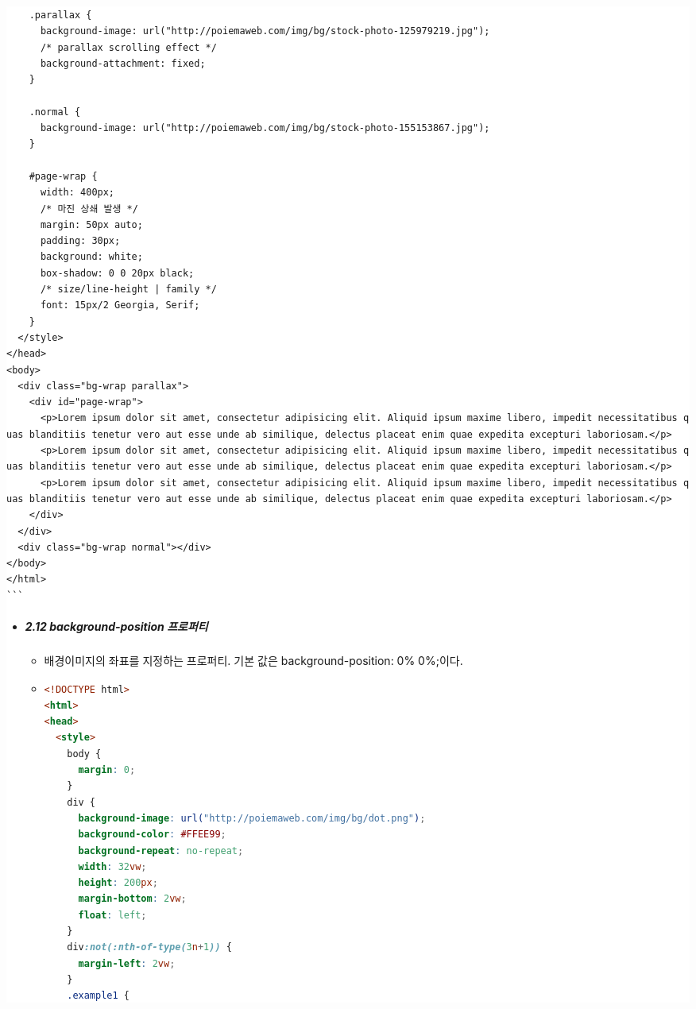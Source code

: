         .parallax {
          background-image: url("http://poiemaweb.com/img/bg/stock-photo-125979219.jpg");
          /* parallax scrolling effect */
          background-attachment: fixed;
        }
    
        .normal {
          background-image: url("http://poiemaweb.com/img/bg/stock-photo-155153867.jpg");
        }
    
        #page-wrap {
          width: 400px;
          /* 마진 상쇄 발생 */
          margin: 50px auto;
          padding: 30px;
          background: white;
          box-shadow: 0 0 20px black;
          /* size/line-height | family */
          font: 15px/2 Georgia, Serif;
        }
      </style>
    </head>
    <body>
      <div class="bg-wrap parallax">
        <div id="page-wrap">
          <p>Lorem ipsum dolor sit amet, consectetur adipisicing elit. Aliquid ipsum maxime libero, impedit necessitatibus quas blanditiis tenetur vero aut esse unde ab similique, delectus placeat enim quae expedita excepturi laboriosam.</p>
          <p>Lorem ipsum dolor sit amet, consectetur adipisicing elit. Aliquid ipsum maxime libero, impedit necessitatibus quas blanditiis tenetur vero aut esse unde ab similique, delectus placeat enim quae expedita excepturi laboriosam.</p>
          <p>Lorem ipsum dolor sit amet, consectetur adipisicing elit. Aliquid ipsum maxime libero, impedit necessitatibus quas blanditiis tenetur vero aut esse unde ab similique, delectus placeat enim quae expedita excepturi laboriosam.</p>
        </div>
      </div>
      <div class="bg-wrap normal"></div>
    </body>
    </html>
    ```

- ##### 2.12 background-position 프로퍼티

  - 배경이미지의 좌표를 지정하는 프로퍼티. 기본 값은 background-position: 0% 0%;이다.

  - ```html
    <!DOCTYPE html>
    <html>
    <head>
      <style>
        body {
          margin: 0;
        }
        div {
          background-image: url("http://poiemaweb.com/img/bg/dot.png");
          background-color: #FFEE99;
          background-repeat: no-repeat;
          width: 32vw;
          height: 200px;
          margin-bottom: 2vw;
          float: left;
        }
        div:not(:nth-of-type(3n+1)) {
          margin-left: 2vw;
        }
        .example1 {